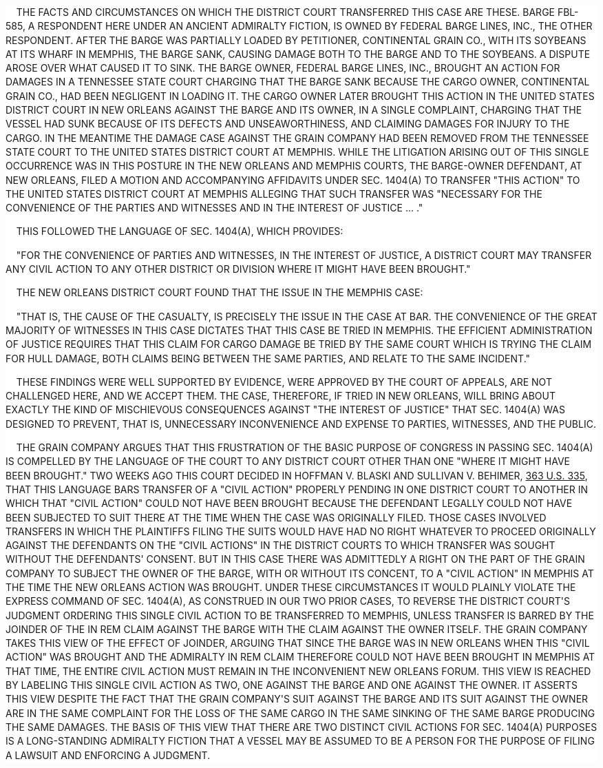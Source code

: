     THE FACTS AND CIRCUMSTANCES ON WHICH THE DISTRICT COURT TRANSFERRED THIS CASE ARE THESE.  BARGE FBL-585, A RESPONDENT HERE UNDER AN ANCIENT ADMIRALTY FICTION, IS OWNED BY FEDERAL BARGE LINES, INC., THE OTHER RESPONDENT.  AFTER THE BARGE WAS PARTIALLY LOADED BY PETITIONER, CONTINENTAL GRAIN CO., WITH ITS SOYBEANS AT ITS WHARF IN MEMPHIS, THE BARGE SANK, CAUSING DAMAGE BOTH TO THE BARGE AND TO THE SOYBEANS.  A DISPUTE AROSE OVER WHAT CAUSED IT TO SINK.  THE BARGE OWNER, FEDERAL BARGE LINES, INC., BROUGHT AN ACTION FOR DAMAGES IN A TENNESSEE STATE COURT CHARGING THAT THE BARGE SANK BECAUSE THE CARGO OWNER, CONTINENTAL GRAIN CO., HAD BEEN NEGLIGENT IN LOADING IT.  THE CARGO OWNER LATER BROUGHT THIS ACTION IN THE UNITED STATES DISTRICT COURT IN NEW ORLEANS AGAINST THE BARGE AND ITS OWNER, IN A SINGLE COMPLAINT, CHARGING THAT THE VESSEL HAD SUNK BECAUSE OF ITS DEFECTS AND UNSEAWORTHINESS, AND CLAIMING DAMAGES FOR INJURY TO THE CARGO.  IN THE MEANTIME THE DAMAGE CASE AGAINST THE GRAIN COMPANY HAD BEEN REMOVED FROM THE TENNESSEE STATE COURT TO THE UNITED STATES DISTRICT COURT AT MEMPHIS.  WHILE THE LITIGATION ARISING OUT OF THIS SINGLE OCCURRENCE WAS IN THIS POSTURE IN THE NEW ORLEANS AND MEMPHIS COURTS, THE BARGE-OWNER DEFENDANT, AT NEW ORLEANS, FILED A MOTION AND ACCOMPANYING AFFIDAVITS UNDER SEC. 1404(A) TO TRANSFER "THIS ACTION" TO THE UNITED STATES DISTRICT COURT AT MEMPHIS ALLEGING THAT SUCH TRANSFER WAS "NECESSARY FOR THE CONVENIENCE OF THE PARTIES AND WITNESSES AND IN THE INTEREST OF JUSTICE  ...  ."

    THIS FOLLOWED THE LANGUAGE OF SEC. 1404(A), WHICH PROVIDES:

    "FOR THE CONVENIENCE OF PARTIES AND WITNESSES, IN THE INTEREST OF JUSTICE, A DISTRICT COURT MAY TRANSFER ANY CIVIL ACTION TO ANY OTHER DISTRICT OR DIVISION WHERE IT MIGHT HAVE BEEN BROUGHT."

    THE NEW ORLEANS DISTRICT COURT FOUND THAT THE ISSUE IN THE MEMPHIS CASE:

    "THAT IS, THE CAUSE OF THE CASUALTY, IS PRECISELY THE ISSUE IN THE CASE AT BAR.  THE CONVENIENCE OF THE GREAT MAJORITY OF WITNESSES IN THIS CASE DICTATES THAT THIS CASE BE TRIED IN MEMPHIS.  THE EFFICIENT ADMINISTRATION OF JUSTICE REQUIRES THAT THIS CLAIM FOR CARGO DAMAGE BE TRIED BY THE SAME COURT WHICH IS TRYING THE CLAIM FOR HULL DAMAGE, BOTH CLAIMS BEING BETWEEN THE SAME PARTIES, AND RELATE TO THE SAME INCIDENT."

    THESE FINDINGS WERE WELL SUPPORTED BY EVIDENCE, WERE APPROVED BY THE COURT OF APPEALS, ARE NOT CHALLENGED HERE, AND WE ACCEPT THEM.  THE CASE, THEREFORE, IF TRIED IN NEW ORLEANS, WILL BRING ABOUT EXACTLY THE KIND OF MISCHIEVOUS CONSEQUENCES AGAINST "THE INTEREST OF JUSTICE" THAT SEC. 1404(A) WAS DESIGNED TO PREVENT, THAT IS, UNNECESSARY INCONVENIENCE AND EXPENSE TO PARTIES, WITNESSES, AND THE PUBLIC.

    THE GRAIN COMPANY ARGUES THAT THIS FRUSTRATION OF THE BASIC PURPOSE OF CONGRESS IN PASSING SEC. 1404(A) IS COMPELLED BY THE LANGUAGE OF THE COURT TO ANY DISTRICT COURT OTHER THAN ONE "WHERE IT MIGHT HAVE BEEN BROUGHT."  TWO WEEKS AGO THIS COURT DECIDED IN HOFFMAN V. BLASKI AND SULLIVAN V. BEHIMER, [363 U.S. 335][/us/courts/scotus/usReporter/363/335], THAT THIS LANGUAGE BARS TRANSFER OF A "CIVIL ACTION" PROPERLY PENDING IN ONE DISTRICT COURT TO ANOTHER IN WHICH THAT "CIVIL ACTION" COULD NOT HAVE BEEN BROUGHT BECAUSE THE DEFENDANT LEGALLY COULD NOT HAVE BEEN SUBJECTED TO SUIT THERE AT THE TIME WHEN THE CASE WAS ORIGINALLY FILED.  THOSE CASES INVOLVED TRANSFERS IN WHICH THE PLAINTIFFS FILING THE SUITS WOULD HAVE HAD NO RIGHT WHATEVER TO PROCEED ORIGINALLY AGAINST THE DEFENDANTS ON THE "CIVIL ACTIONS" IN THE DISTRICT COURTS TO WHICH TRANSFER WAS SOUGHT WITHOUT THE DEFENDANTS' CONSENT.  BUT IN THIS CASE THERE WAS ADMITTEDLY A RIGHT ON THE PART OF THE GRAIN COMPANY TO SUBJECT THE OWNER OF THE BARGE, WITH OR WITHOUT ITS CONCENT, TO A "CIVIL ACTION" IN MEMPHIS AT THE TIME THE NEW ORLEANS ACTION WAS BROUGHT.  UNDER THESE CIRCUMSTANCES IT WOULD PLAINLY VIOLATE THE EXPRESS COMMAND OF SEC. 1404(A), AS CONSTRUED IN OUR TWO PRIOR CASES, TO REVERSE THE DISTRICT COURT'S JUDGMENT ORDERING THIS SINGLE CIVIL ACTION TO BE TRANSFERRED TO MEMPHIS, UNLESS TRANSFER IS BARRED BY THE JOINDER OF THE IN REM CLAIM AGAINST THE BARGE WITH THE CLAIM AGAINST THE OWNER ITSELF.  THE GRAIN COMPANY TAKES THIS VIEW OF THE EFFECT OF JOINDER, ARGUING THAT SINCE THE BARGE WAS IN NEW ORLEANS WHEN THIS "CIVIL ACTION" WAS BROUGHT AND THE ADMIRALTY IN REM CLAIM THEREFORE COULD NOT HAVE BEEN BROUGHT IN MEMPHIS AT THAT TIME, THE ENTIRE CIVIL ACTION MUST REMAIN IN THE INCONVENIENT NEW ORLEANS FORUM.  THIS VIEW IS REACHED BY LABELING THIS SINGLE CIVIL ACTION AS TWO, ONE AGAINST THE BARGE AND ONE AGAINST THE OWNER.  IT ASSERTS THIS VIEW DESPITE THE FACT THAT THE GRAIN COMPANY'S SUIT AGAINST THE BARGE AND ITS SUIT AGAINST THE OWNER ARE IN THE SAME COMPLAINT FOR THE LOSS OF THE SAME CARGO IN THE SAME SINKING OF THE SAME BARGE PRODUCING THE SAME DAMAGES.  THE BASIS OF THIS VIEW THAT THERE ARE TWO DISTINCT CIVIL ACTIONS FOR SEC. 1404(A) PURPOSES IS A LONG-STANDING ADMIRALTY FICTION THAT A VESSEL MAY BE ASSUMED TO BE A PERSON FOR THE PURPOSE OF FILING A LAWSUIT AND ENFORCING A JUDGMENT.


[/us/courts/scotus/usReporter/364/19]: https://publicdocs.github.io/go/links?ns=uslm-x&ref=%2Fus%2Fcourts%2Fscotus%2FusReporter%2F364%2F19
[/us/usc/t28/s1404]: https://publicdocs.github.io/go/links?ns=uslm&ref=%2Fus%2Fusc%2Ft28%2Fs1404
[/us/courts/scotus/usReporter/363/335]: https://publicdocs.github.io/go/links?ns=uslm-x&ref=%2Fus%2Fcourts%2Fscotus%2FusReporter%2F363%2F335
[/us/usc/t28/s1404]: https://publicdocs.github.io/go/links?ns=uslm&ref=%2Fus%2Fusc%2Ft28%2Fs1404
[/us/courts/scotus/usReporter/361/811]: https://publicdocs.github.io/go/links?ns=uslm-x&ref=%2Fus%2Fcourts%2Fscotus%2FusReporter%2F361%2F811
[/us/courts/scotus/usReporter/363/335]: https://publicdocs.github.io/go/links?ns=uslm-x&ref=%2Fus%2Fcourts%2Fscotus%2FusReporter%2F363%2F335
[/us/courts/scotus/usReporter/118/468]: https://publicdocs.github.io/go/links?ns=uslm-x&ref=%2Fus%2Fcourts%2Fscotus%2FusReporter%2F118%2F468
[/us/courts/scotus/usReporter/320/249]: https://publicdocs.github.io/go/links?ns=uslm-x&ref=%2Fus%2Fcourts%2Fscotus%2FusReporter%2F320%2F249
[/us/courts/scotus/usReporter/354/129]: https://publicdocs.github.io/go/links?ns=uslm-x&ref=%2Fus%2Fcourts%2Fscotus%2FusReporter%2F354%2F129
[/us/courts/scotus/usReporter/363/351]: https://publicdocs.github.io/go/links?ns=uslm-x&ref=%2Fus%2Fcourts%2Fscotus%2FusReporter%2F363%2F351
[/us/courts/scotus/usReporter/363/335]: https://publicdocs.github.io/go/links?ns=uslm-x&ref=%2Fus%2Fcourts%2Fscotus%2FusReporter%2F363%2F335
[/us/usc/t28/s1292]: https://publicdocs.github.io/go/links?ns=uslm&ref=%2Fus%2Fusc%2Ft28%2Fs1292
[/us/usc/t28/s1292]: https://publicdocs.github.io/go/links?ns=uslm&ref=%2Fus%2Fusc%2Ft28%2Fs1292
[/us/courts/scotus/usReporter/361/811]: https://publicdocs.github.io/go/links?ns=uslm-x&ref=%2Fus%2Fcourts%2Fscotus%2FusReporter%2F361%2F811
[/us/usc/t28/s1404]: https://publicdocs.github.io/go/links?ns=uslm&ref=%2Fus%2Fusc%2Ft28%2Fs1404
[/us/courts/scotus/usReporter/363/335]: https://publicdocs.github.io/go/links?ns=uslm-x&ref=%2Fus%2Fcourts%2Fscotus%2FusReporter%2F363%2F335
[/us/courts/scotus/usReporter/237/303]: https://publicdocs.github.io/go/links?ns=uslm-x&ref=%2Fus%2Fcourts%2Fscotus%2FusReporter%2F237%2F303
[/us/courts/scotus/usReporter/119/388]: https://publicdocs.github.io/go/links?ns=uslm-x&ref=%2Fus%2Fcourts%2Fscotus%2FusReporter%2F119%2F388
[/us/courts/scotus/usReporter/177/638]: https://publicdocs.github.io/go/links?ns=uslm-x&ref=%2Fus%2Fcourts%2Fscotus%2FusReporter%2F177%2F638
[/us/courts/scotus/usReporter/363/335]: https://publicdocs.github.io/go/links?ns=uslm-x&ref=%2Fus%2Fcourts%2Fscotus%2FusReporter%2F363%2F335
[/us/courts/scotus/usReporter/142/479]: https://publicdocs.github.io/go/links?ns=uslm-x&ref=%2Fus%2Fcourts%2Fscotus%2FusReporter%2F142%2F479
[/us/courts/scotus/usReporter/168/437]: https://publicdocs.github.io/go/links?ns=uslm-x&ref=%2Fus%2Fcourts%2Fscotus%2FusReporter%2F168%2F437
[/us/courts/scotus/usReporter/295/480]: https://publicdocs.github.io/go/links?ns=uslm-x&ref=%2Fus%2Fcourts%2Fscotus%2FusReporter%2F295%2F480
[/us/courts/scotus/usReporter/337/55]: https://publicdocs.github.io/go/links?ns=uslm-x&ref=%2Fus%2Fcourts%2Fscotus%2FusReporter%2F337%2F55
[/us/courts/scotus/usReporter/337/78]: https://publicdocs.github.io/go/links?ns=uslm-x&ref=%2Fus%2Fcourts%2Fscotus%2FusReporter%2F337%2F78
[/us/courts/scotus/usReporter/363/335]: https://publicdocs.github.io/go/links?ns=uslm-x&ref=%2Fus%2Fcourts%2Fscotus%2FusReporter%2F363%2F335
[/us/courts/scotus/usReporter/167/606]: https://publicdocs.github.io/go/links?ns=uslm-x&ref=%2Fus%2Fcourts%2Fscotus%2FusReporter%2F167%2F606
[/us/courts/scotus/usReporter/191/17]: https://publicdocs.github.io/go/links?ns=uslm-x&ref=%2Fus%2Fcourts%2Fscotus%2FusReporter%2F191%2F17
[/us/courts/scotus/usReporter/237/303]: https://publicdocs.github.io/go/links?ns=uslm-x&ref=%2Fus%2Fcourts%2Fscotus%2FusReporter%2F237%2F303
[/us/courts/scotus/usReporter/324/215]: https://publicdocs.github.io/go/links?ns=uslm-x&ref=%2Fus%2Fcourts%2Fscotus%2FusReporter%2F324%2F215
[/us/courts/scotus/usReporter/181/464]: https://publicdocs.github.io/go/links?ns=uslm-x&ref=%2Fus%2Fcourts%2Fscotus%2FusReporter%2F181%2F464
[/us/courts/scotus/usReporter/170/113]: https://publicdocs.github.io/go/links?ns=uslm-x&ref=%2Fus%2Fcourts%2Fscotus%2FusReporter%2F170%2F113
[/us/courts/scotus/usReporter/182/406]: https://publicdocs.github.io/go/links?ns=uslm-x&ref=%2Fus%2Fcourts%2Fscotus%2FusReporter%2F182%2F406
[/us/courts/scotus/usReporter/118/468]: https://publicdocs.github.io/go/links?ns=uslm-x&ref=%2Fus%2Fcourts%2Fscotus%2FusReporter%2F118%2F468
[/us/courts/scotus/usReporter/320/249]: https://publicdocs.github.io/go/links?ns=uslm-x&ref=%2Fus%2Fcourts%2Fscotus%2FusReporter%2F320%2F249
[/us/courts/scotus/usReporter/95/600]: https://publicdocs.github.io/go/links?ns=uslm-x&ref=%2Fus%2Fcourts%2Fscotus%2FusReporter%2F95%2F600
[/us/courts/scotus/usReporter/99/35]: https://publicdocs.github.io/go/links?ns=uslm-x&ref=%2Fus%2Fcourts%2Fscotus%2FusReporter%2F99%2F35
